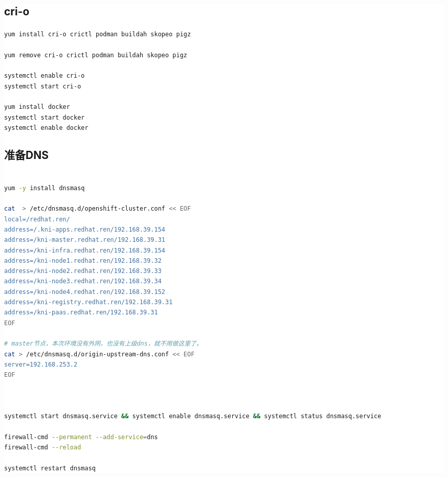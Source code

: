 ## cri-o

```bash
yum install cri-o crictl podman buildah skopeo pigz

yum remove cri-o crictl podman buildah skopeo pigz

systemctl enable cri-o
systemctl start cri-o

yum install docker
systemctl start docker
systemctl enable docker 
```

## 准备DNS

```bash

yum -y install dnsmasq

cat  > /etc/dnsmasq.d/openshift-cluster.conf << EOF
local=/redhat.ren/
address=/.kni-apps.redhat.ren/192.168.39.154
address=/kni-master.redhat.ren/192.168.39.31
address=/kni-infra.redhat.ren/192.168.39.154
address=/kni-node1.redhat.ren/192.168.39.32
address=/kni-node2.redhat.ren/192.168.39.33
address=/kni-node3.redhat.ren/192.168.39.34
address=/kni-node4.redhat.ren/192.168.39.152
address=/kni-registry.redhat.ren/192.168.39.31
address=/kni-paas.redhat.ren/192.168.39.31
EOF

# master节点，本次环境没有外网，也没有上级dns，就不用做这里了。
cat > /etc/dnsmasq.d/origin-upstream-dns.conf << EOF 
server=192.168.253.2
EOF



systemctl start dnsmasq.service && systemctl enable dnsmasq.service && systemctl status dnsmasq.service

firewall-cmd --permanent --add-service=dns
firewall-cmd --reload

systemctl restart dnsmasq

```
